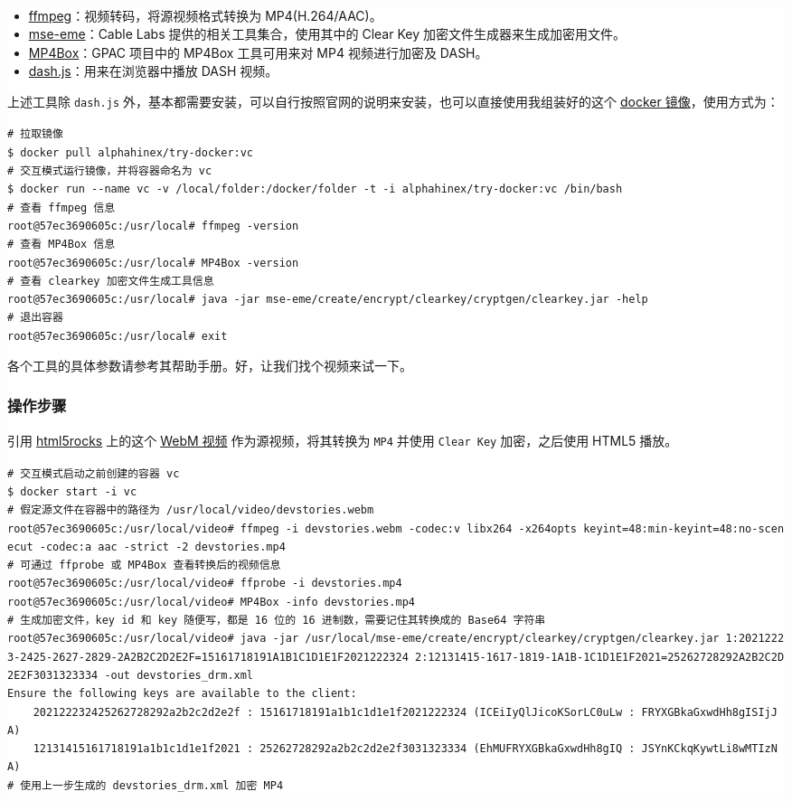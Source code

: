 * [ffmpeg](https://github.com/FFmpeg/FFmpeg)：视频转码，将源视频格式转换为 MP4(H.264/AAC)。
* [mse-eme](https://github.com/cablelabs/mse-eme)：Cable Labs 提供的相关工具集合，使用其中的 Clear Key 加密文件生成器来生成加密用文件。
* [MP4Box](https://github.com/gpac/gpac)：GPAC 项目中的 MP4Box 工具可用来对 MP4 视频进行加密及 DASH。
* [dash.js](https://github.com/Dash-Industry-Forum/dash.js)：用来在浏览器中播放 DASH 视频。

上述工具除 `dash.js` 外，基本都需要安装，可以自行按照官网的说明来安装，也可以直接使用我组装好的这个 [docker 镜像](https://hub.docker.com/r/alphahinex/try-docker/)，使用方式为：
    
    # 拉取镜像
    $ docker pull alphahinex/try-docker:vc
    # 交互模式运行镜像，并将容器命名为 vc
    $ docker run --name vc -v /local/folder:/docker/folder -t -i alphahinex/try-docker:vc /bin/bash
    # 查看 ffmpeg 信息
    root@57ec3690605c:/usr/local# ffmpeg -version
    # 查看 MP4Box 信息
    root@57ec3690605c:/usr/local# MP4Box -version
    # 查看 clearkey 加密文件生成工具信息
    root@57ec3690605c:/usr/local# java -jar mse-eme/create/encrypt/clearkey/cryptgen/clearkey.jar -help
    # 退出容器
    root@57ec3690605c:/usr/local# exit
    
各个工具的具体参数请参考其帮助手册。好，让我们找个视频来试一下。

### 操作步骤

引用 [html5rocks](http://www.html5rocks.com) 上的这个 [WebM 视频](http://www.html5rocks.com/en/tutorials/video/basics/devstories.webm) 作为源视频，将其转换为 `MP4` 并使用 `Clear Key` 加密，之后使用 HTML5 播放。

    # 交互模式启动之前创建的容器 vc
    $ docker start -i vc
    # 假定源文件在容器中的路径为 /usr/local/video/devstories.webm
    root@57ec3690605c:/usr/local/video# ffmpeg -i devstories.webm -codec:v libx264 -x264opts keyint=48:min-keyint=48:no-scenecut -codec:a aac -strict -2 devstories.mp4
    # 可通过 ffprobe 或 MP4Box 查看转换后的视频信息
    root@57ec3690605c:/usr/local/video# ffprobe -i devstories.mp4
    root@57ec3690605c:/usr/local/video# MP4Box -info devstories.mp4
    # 生成加密文件，key id 和 key 随便写，都是 16 位的 16 进制数，需要记住其转换成的 Base64 字符串
    root@57ec3690605c:/usr/local/video# java -jar /usr/local/mse-eme/create/encrypt/clearkey/cryptgen/clearkey.jar 1:20212223-2425-2627-2829-2A2B2C2D2E2F=15161718191A1B1C1D1E1F2021222324 2:12131415-1617-1819-1A1B-1C1D1E1F2021=25262728292A2B2C2D2E2F3031323334 -out devstories_drm.xml
    Ensure the following keys are available to the client:
    	202122232425262728292a2b2c2d2e2f : 15161718191a1b1c1d1e1f2021222324 (ICEiIyQlJicoKSorLC0uLw : FRYXGBkaGxwdHh8gISIjJA)
    	12131415161718191a1b1c1d1e1f2021 : 25262728292a2b2c2d2e2f3031323334 (EhMUFRYXGBkaGxwdHh8gIQ : JSYnKCkqKywtLi8wMTIzNA)
    # 使用上一步生成的 devstories_drm.xml 加密 MP4